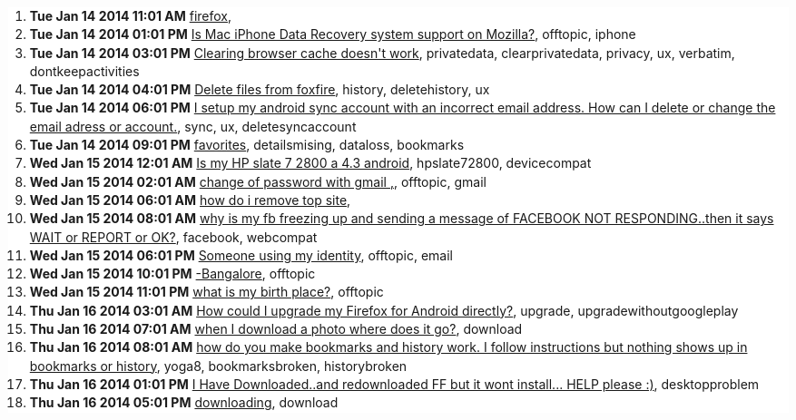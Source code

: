 1. **Tue Jan 14 2014 11:01 AM** [firefox](https://support.mozilla.org/en-US/questions/983261 "ask aquestion"), 
1. **Tue Jan 14 2014 01:01 PM** [Is Mac iPhone Data Recovery system support on Mozilla?](https://support.mozilla.org/en-US/questions/983265 "There are many different iPhone Rescue software out there. 321Soft's iPhone Recovery for Mac specializes in recovering photos, videos, and other files that have been deleted on iPhone and iPad, even without these iOS devices.Overall, it does a great job at recovering lost files from your iOS devices."), offtopic, iphone
1. **Tue Jan 14 2014 03:01 PM** [Clearing browser cache doesn't work](https://support.mozilla.org/en-US/questions/983277 "This is on a new Nexus 5 phone. I tried using the supplied Chrome browser and was disappointed to find that clearing the cache (through Chrome or Android settings/apps), did not work. Old visited websites and tabs were still present upon re-starting. I just installed Firefox and it has the same problem. I have no bookmarks stored. Is there a solution to this?"), privatedata, clearprivatedata, privacy, ux, verbatim, dontkeepactivities
1. **Tue Jan 14 2014 04:01 PM** [Delete files from foxfire](https://support.mozilla.org/en-US/questions/983278 "How do I delete the history files"), history, deletehistory, ux
1. **Tue Jan 14 2014 06:01 PM** [I setup my android sync account with an incorrect email address. How can I delete or change the email adress or account.](https://support.mozilla.org/en-US/questions/983289 "When I setup my sync account on both my pc and my andriod I left off the 'L' in gmail. I type fast and I do it a lot. Normally not a problem because I get an 'incorrect email' error message. So I synced and everything - went fine. However I have no email account that ties into my sync account. I created a new account on my PC, but am unable to change or delete the account on my Galaxy S3 - operating on android 4.3.
I have tried to add another Firefox sync account, but it prompts that I can only have one account. I can not delete the account because I can't find that option."), sync, ux, deletesyncaccount
1. **Tue Jan 14 2014 09:01 PM** [favorites](https://support.mozilla.org/en-US/questions/983310 "did Verizon Samsung upgrade on my galaxy 3 and can't find my favorites on firefox"), detailsmising, dataloss, bookmarks
1. **Wed Jan 15 2014 12:01 AM** [Is my HP slate 7 2800 a 4.3 android](https://support.mozilla.org/en-US/questions/983329 "I'm new to Firefox and am not sure."), hpslate72800, devicecompat
1. **Wed Jan 15 2014 02:01 AM** [change of password with gmail ,](https://support.mozilla.org/en-US/questions/983335 "Each time i chang a password with my gmail. I cant have access to that email any more .why ? Even this account you want me to recreat has existed for  9year.why make it difficult for me to log into my account ?"), offtopic, gmail
1. **Wed Jan 15 2014 06:01 AM** [how do i remove top site](https://support.mozilla.org/en-US/questions/983357 "how do i remove topsites ...topsites is poor a waste of time what is the point of having two bookmarks because that is all topsites is a repeat? and how do you clear history? thank you"), 
1. **Wed Jan 15 2014 08:01 AM** [why is my fb freezing up and sending a message of FACEBOOK NOT RESPONDING..then it says WAIT or REPORT or OK?](https://support.mozilla.org/en-US/questions/983363 "It starts up but then i get that message that   FB NOT RESPONDING"), facebook, webcompat
1. **Wed Jan 15 2014 06:01 PM** [Someone using my identity](https://support.mozilla.org/en-US/questions/983400 "Someone elses name appears on my account with my email address and I cannot do anything to it. HELP!"), offtopic, email
1. **Wed Jan 15 2014 10:01 PM** [-Bangalore](https://support.mozilla.org/en-US/questions/983425 "what is my birth place?"), offtopic
1. **Wed Jan 15 2014 11:01 PM** [what is my birth place?](https://support.mozilla.org/en-US/questions/983428 "Bangalore"), offtopic
1. **Thu Jan 16 2014 03:01 AM** [How could I upgrade my Firefox for Android directly?](https://support.mozilla.org/en-US/questions/983447 "Hi! Is it possible to upgrade your Android app directly without using Google Play or any other app stores?"), upgrade, upgradewithoutgoogleplay
1. **Thu Jan 16 2014 07:01 AM** [when I download a photo where does it go?](https://support.mozilla.org/en-US/questions/983459 "I downloaded some jpegs and now I can't find them."), download
1. **Thu Jan 16 2014 08:01 AM** [how do you make bookmarks and history work.  I follow instructions but nothing shows up in bookmarks or history](https://support.mozilla.org/en-US/questions/983462 "I have a lonovo yoga 8 tablet downloaded Firefox for android go to a site tap the star to bookmark page then go to bookmarks to recall page but nothing their and history shows anything either."), yoga8, bookmarksbroken, historybroken
1. **Thu Jan 16 2014 01:01 PM** [I Have Downloaded..and redownloaded FF but it wont install... HELP please :)](https://support.mozilla.org/en-US/questions/983482 "It says that I'm using an older version of FF and to upgrade. So I do, it downloads and says it installed, even restarts FF... But my browser STILL isn't updated. I have even deleted FF from My PC and Re-downloaded it.... it still is the older version."), desktopproblem
1. **Thu Jan 16 2014 05:01 PM** [downloading](https://support.mozilla.org/en-US/questions/983503 "I have filled up the space on my phone's internal storage, how do I get Firefox to save music files onto the SD card?"), download